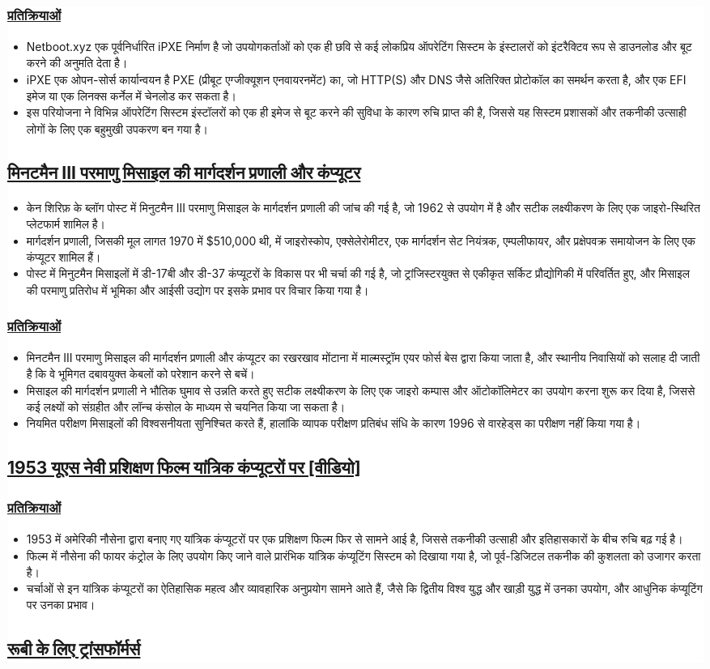 ### [प्रतिक्रियाओं](https://news.ycombinator.com/item?id=41293850)

- Netboot.xyz एक पूर्वनिर्धारित iPXE निर्माण है जो उपयोगकर्ताओं को एक ही छवि से कई लोकप्रिय ऑपरेटिंग सिस्टम के इंस्टालरों को इंटरैक्टिव रूप से डाउनलोड और बूट करने की अनुमति देता है।
- iPXE एक ओपन-सोर्स कार्यान्वयन है PXE (प्रीबूट एग्जीक्यूशन एनवायरनमेंट) का, जो HTTP(S) और DNS जैसे अतिरिक्त प्रोटोकॉल का समर्थन करता है, और एक EFI इमेज या एक लिनक्स कर्नेल में चेनलोड कर सकता है।
- इस परियोजना ने विभिन्न ऑपरेटिंग सिस्टम इंस्टॉलरों को एक ही इमेज से बूट करने की सुविधा के कारण रुचि प्राप्त की है, जिससे यह सिस्टम प्रशासकों और तकनीकी उत्साही लोगों के लिए एक बहुमुखी उपकरण बन गया है।

## [मिनटमैन III परमाणु मिसाइल की मार्गदर्शन प्रणाली और कंप्यूटर](http://www.righto.com/2024/08/minuteman-guidance-computer.html)

- केन शिरिफ़ के ब्लॉग पोस्ट में मिनुटमैन III परमाणु मिसाइल के मार्गदर्शन प्रणाली की जांच की गई है, जो 1962 से उपयोग में है और सटीक लक्ष्यीकरण के लिए एक जाइरो-स्थिरित प्लेटफार्म शामिल है।
- मार्गदर्शन प्रणाली, जिसकी मूल लागत 1970 में $510,000 थी, में जाइरोस्कोप, एक्सेलेरोमीटर, एक मार्गदर्शन सेट नियंत्रक, एम्पलीफायर, और प्रक्षेपवक्र समायोजन के लिए एक कंप्यूटर शामिल हैं।
- पोस्ट में मिनुटमैन मिसाइलों में डी-17बी और डी-37 कंप्यूटरों के विकास पर भी चर्चा की गई है, जो ट्रांजिस्टरयुक्त से एकीकृत सर्किट प्रौद्योगिकी में परिवर्तित हुए, और मिसाइल की परमाणु प्रतिरोध में भूमिका और आईसी उद्योग पर इसके प्रभाव पर विचार किया गया है।

### [प्रतिक्रियाओं](https://news.ycombinator.com/item?id=41293767)

- मिनटमैन III परमाणु मिसाइल की मार्गदर्शन प्रणाली और कंप्यूटर का रखरखाव मोंटाना में माल्मस्ट्रॉम एयर फोर्स बेस द्वारा किया जाता है, और स्थानीय निवासियों को सलाह दी जाती है कि वे भूमिगत दबावयुक्त केबलों को परेशान करने से बचें।
- मिसाइल की मार्गदर्शन प्रणाली ने भौतिक घुमाव से उन्नति करते हुए सटीक लक्ष्यीकरण के लिए एक जाइरो कम्पास और ऑटोकॉलिमेटर का उपयोग करना शुरू कर दिया है, जिससे कई लक्ष्यों को संग्रहीत और लॉन्च कंसोल के माध्यम से चयनित किया जा सकता है।
- नियमित परीक्षण मिसाइलों की विश्वसनीयता सुनिश्चित करते हैं, हालांकि व्यापक परीक्षण प्रतिबंध संधि के कारण 1996 से वारहेड्स का परीक्षण नहीं किया गया है।

## [1953 यूएस नेवी प्रशिक्षण फिल्म यांत्रिक कंप्यूटरों पर [वीडियो]](https://www.youtube.com/watch?v=gwf5mAlI7Ug)

### [प्रतिक्रियाओं](https://news.ycombinator.com/item?id=41299211)

- 1953 में अमेरिकी नौसेना द्वारा बनाए गए यांत्रिक कंप्यूटरों पर एक प्रशिक्षण फिल्म फिर से सामने आई है, जिससे तकनीकी उत्साही और इतिहासकारों के बीच रुचि बढ़ गई है।
- फिल्म में नौसेना की फायर कंट्रोल के लिए उपयोग किए जाने वाले प्रारंभिक यांत्रिक कंप्यूटिंग सिस्टम को दिखाया गया है, जो पूर्व-डिजिटल तकनीक की कुशलता को उजागर करता है।
- चर्चाओं से इन यांत्रिक कंप्यूटरों का ऐतिहासिक महत्व और व्यावहारिक अनुप्रयोग सामने आते हैं, जैसे कि द्वितीय विश्व युद्ध और खाड़ी युद्ध में उनका उपयोग, और आधुनिक कंप्यूटिंग पर उनका प्रभाव।

## [रूबी के लिए ट्रांसफॉर्मर्स](https://github.com/ankane/transformers-ruby)
